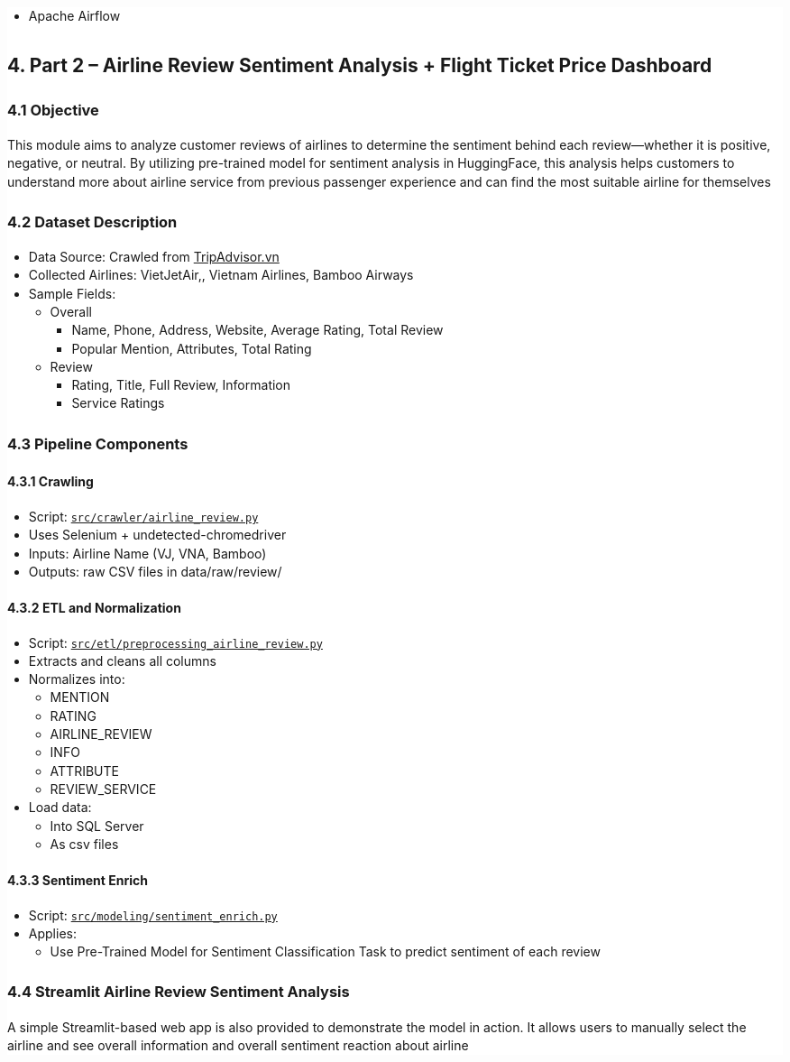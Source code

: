- Apache Airflow

## 4. Part 2 – Airline Review Sentiment Analysis + Flight Ticket Price Dashboard
### 4.1 Objective
This module aims to analyze customer reviews of airlines to determine the sentiment behind each review—whether it is positive, negative, or neutral. By utilizing pre-trained model for sentiment analysis in HuggingFace, this analysis helps customers to understand more about airline service from previous passenger experience and can find the most suitable airline for themselves

### 4.2 Dataset Description
- Data Source: Crawled from [TripAdvisor.vn](https://www.tripadvisor.com/)
- Collected Airlines: VietJetAir,, Vietnam Airlines, Bamboo Airways
- Sample Fields:
  - Overall
    - Name, Phone, Address, Website, Average Rating, Total Review
    - Popular Mention, Attributes, Total Rating
  - Review
    - Rating, Title, Full Review, Information
    - Service Ratings

### 4.3 Pipeline Components
#### 4.3.1 Crawling
- Script: [`src/crawler/airline_review.py`](src/crawler/airline_review.py)
- Uses Selenium + undetected-chromedriver
- Inputs: Airline Name (VJ, VNA, Bamboo)
- Outputs: raw CSV files in data/raw/review/

#### 4.3.2 ETL and Normalization
- Script: [`src/etl/preprocessing_airline_review.py`](src/etl/preprocessing_airline_review.py)
- Extracts and cleans all columns
- Normalizes into:
    - MENTION
    - RATING
    - AIRLINE_REVIEW
    - INFO
    - ATTRIBUTE
    - REVIEW_SERVICE
- Load data:
    - Into SQL Server
    - As csv files 

#### 4.3.3 Sentiment Enrich
- Script: [`src/modeling/sentiment_enrich.py`](src/modeling/sentiment_enrich.py)
- Applies:
    - Use Pre-Trained Model for Sentiment Classification Task to predict sentiment of each review

### 4.4 Streamlit Airline Review Sentiment Analysis
A simple Streamlit-based web app is also provided to demonstrate the model in action. It allows users to manually select the airline and see overall information and overall sentiment reaction about airline 

